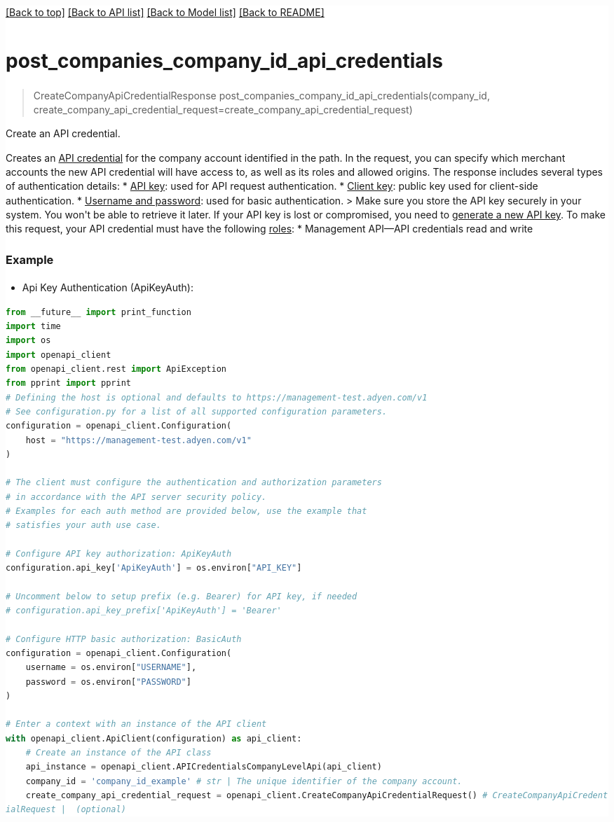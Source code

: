 [[Back to top]](#) [[Back to API list]](../README.md#documentation-for-api-endpoints) [[Back to Model list]](../README.md#documentation-for-models) [[Back to README]](../README.md)

# **post_companies_company_id_api_credentials**
> CreateCompanyApiCredentialResponse post_companies_company_id_api_credentials(company_id, create_company_api_credential_request=create_company_api_credential_request)

Create an API credential.

Creates an [API credential](https://docs.adyen.com/development-resources/api-credentials) for the company account identified in the path. In the request, you can specify which merchant accounts the new API credential will have access to, as well as its roles and allowed origins.  The response includes several types of authentication details: * [API key](https://docs.adyen.com/development-resources/api-authentication#api-key-authentication): used for API request authentication. * [Client key](https://docs.adyen.com/development-resources/client-side-authentication#how-it-works): public key used for client-side authentication. * [Username and password](https://docs.adyen.com/development-resources/api-authentication#using-basic-authentication): used for basic authentication.  > Make sure you store the API key securely in your system. You won't be able to retrieve it later.  If your API key is lost or compromised, you need to [generate a new API key](https://docs.adyen.com/api-explorer/#/ManagementService/v1/post/companies/{companyId}/apiCredentials/{apiCredentialId}/generateApiKey).  To make this request, your API credential must have the following [roles](https://docs.adyen.com/development-resources/api-credentials#api-permissions): * Management API—API credentials read and write

### Example

* Api Key Authentication (ApiKeyAuth):
```python
from __future__ import print_function
import time
import os
import openapi_client
from openapi_client.rest import ApiException
from pprint import pprint
# Defining the host is optional and defaults to https://management-test.adyen.com/v1
# See configuration.py for a list of all supported configuration parameters.
configuration = openapi_client.Configuration(
    host = "https://management-test.adyen.com/v1"
)

# The client must configure the authentication and authorization parameters
# in accordance with the API server security policy.
# Examples for each auth method are provided below, use the example that
# satisfies your auth use case.

# Configure API key authorization: ApiKeyAuth
configuration.api_key['ApiKeyAuth'] = os.environ["API_KEY"]

# Uncomment below to setup prefix (e.g. Bearer) for API key, if needed
# configuration.api_key_prefix['ApiKeyAuth'] = 'Bearer'

# Configure HTTP basic authorization: BasicAuth
configuration = openapi_client.Configuration(
    username = os.environ["USERNAME"],
    password = os.environ["PASSWORD"]
)

# Enter a context with an instance of the API client
with openapi_client.ApiClient(configuration) as api_client:
    # Create an instance of the API class
    api_instance = openapi_client.APICredentialsCompanyLevelApi(api_client)
    company_id = 'company_id_example' # str | The unique identifier of the company account.
    create_company_api_credential_request = openapi_client.CreateCompanyApiCredentialRequest() # CreateCompanyApiCredentialRequest |  (optional)

```